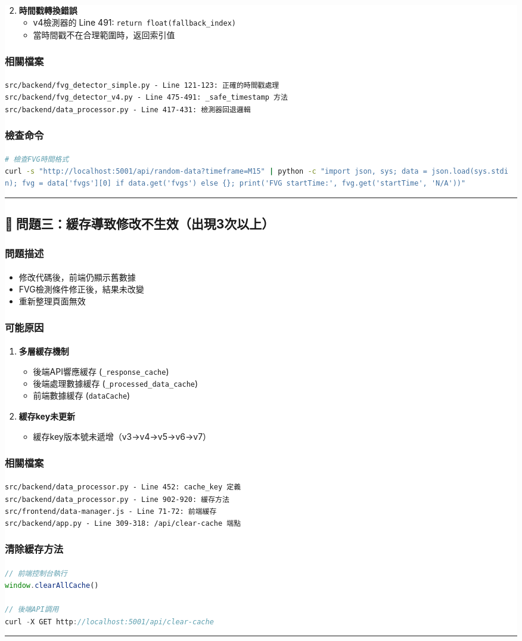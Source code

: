 2. **時間戳轉換錯誤**
   - v4檢測器的 Line 491: `return float(fallback_index)`
   - 當時間戳不在合理範圍時，返回索引值

### 相關檔案
```
src/backend/fvg_detector_simple.py - Line 121-123: 正確的時間戳處理
src/backend/fvg_detector_v4.py - Line 475-491: _safe_timestamp 方法
src/backend/data_processor.py - Line 417-431: 檢測器回退邏輯
```

### 檢查命令
```bash
# 檢查FVG時間格式
curl -s "http://localhost:5001/api/random-data?timeframe=M15" | python -c "import json, sys; data = json.load(sys.stdin); fvg = data['fvgs'][0] if data.get('fvgs') else {}; print('FVG startTime:', fvg.get('startTime', 'N/A'))"
```

---

## 🔴 問題三：緩存導致修改不生效（出現3次以上）

### 問題描述
- 修改代碼後，前端仍顯示舊數據
- FVG檢測條件修正後，結果未改變
- 重新整理頁面無效

### 可能原因
1. **多層緩存機制**
   - 後端API響應緩存 (`_response_cache`)
   - 後端處理數據緩存 (`_processed_data_cache`)
   - 前端數據緩存 (`dataCache`)

2. **緩存key未更新**
   - 緩存key版本號未遞增（v3→v4→v5→v6→v7）

### 相關檔案
```
src/backend/data_processor.py - Line 452: cache_key 定義
src/backend/data_processor.py - Line 902-920: 緩存方法
src/frontend/data-manager.js - Line 71-72: 前端緩存
src/backend/app.py - Line 309-318: /api/clear-cache 端點
```

### 清除緩存方法
```javascript
// 前端控制台執行
window.clearAllCache()

// 後端API調用
curl -X GET http://localhost:5001/api/clear-cache
```

---